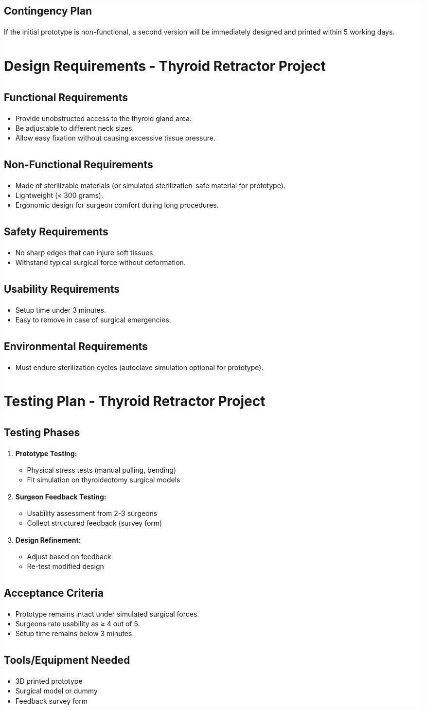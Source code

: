 ## Contingency Plan
If the initial prototype is non-functional, a second version will be immediately designed and printed within 5 working days.

# Design Requirements - Thyroid Retractor Project

## Functional Requirements
- Provide unobstructed access to the thyroid gland area.
- Be adjustable to different neck sizes.
- Allow easy fixation without causing excessive tissue pressure.

## Non-Functional Requirements
- Made of sterilizable materials (or simulated sterilization-safe material for prototype).
- Lightweight (< 300 grams).
- Ergonomic design for surgeon comfort during long procedures.

## Safety Requirements
- No sharp edges that can injure soft tissues.
- Withstand typical surgical force without deformation.

## Usability Requirements
- Setup time under 3 minutes.
- Easy to remove in case of surgical emergencies.

## Environmental Requirements
- Must endure sterilization cycles (autoclave simulation optional for prototype).

# Testing Plan - Thyroid Retractor Project

## Testing Phases
1. **Prototype Testing:**
   - Physical stress tests (manual pulling, bending)
   - Fit simulation on thyroidectomy surgical models

2. **Surgeon Feedback Testing:**
   - Usability assessment from 2-3 surgeons
   - Collect structured feedback (survey form)

3. **Design Refinement:**
   - Adjust based on feedback
   - Re-test modified design

## Acceptance Criteria
- Prototype remains intact under simulated surgical forces.
- Surgeons rate usability as ≥ 4 out of 5.
- Setup time remains below 3 minutes.

## Tools/Equipment Needed
- 3D printed prototype
- Surgical model or dummy
- Feedback survey form


